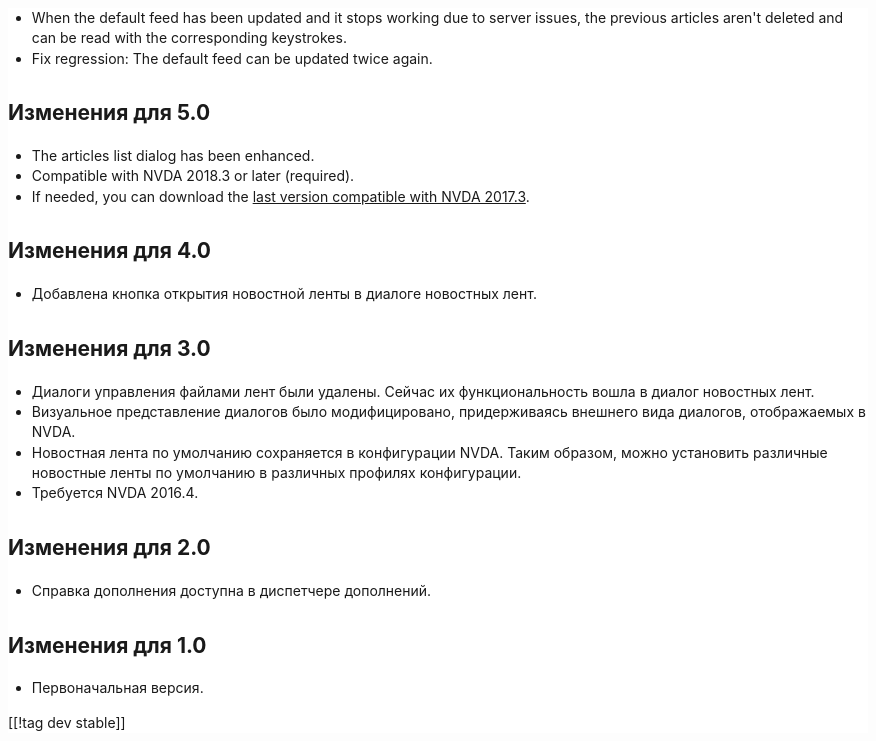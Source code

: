* When the default feed has been updated and it stops working due to server
  issues, the previous articles aren't deleted and can be read with the
  corresponding keystrokes.
* Fix regression: The default feed can be updated twice again.

## Изменения для 5.0 ##

* The articles list dialog has been enhanced.
* Compatible with NVDA 2018.3 or later (required).
* If needed, you can download the [last version compatible with NVDA
  2017.3][3].

## Изменения для 4.0 ##

* Добавлена кнопка открытия новостной ленты в диалоге новостных лент.

## Изменения для 3.0 ##

* Диалоги управления файлами лент были удалены. Сейчас их функциональность
  вошла в диалог новостных лент.
* Визуальное представление диалогов было модифицировано, придерживаясь
  внешнего вида диалогов, отображаемых в NVDA.
* Новостная лента по умолчанию сохраняется в конфигурации NVDA. Таким
  образом, можно установить различные новостные ленты по умолчанию в
  различных профилях конфигурации.
* Требуется NVDA 2016.4.

## Изменения для 2.0 ##

* Справка дополнения доступна в диспетчере дополнений.

## Изменения для 1.0 ##

* Первоначальная версия.

[[!tag dev stable]]

[3]: https://www.nvaccess.org/addonStore/legacy?file=rf-o
